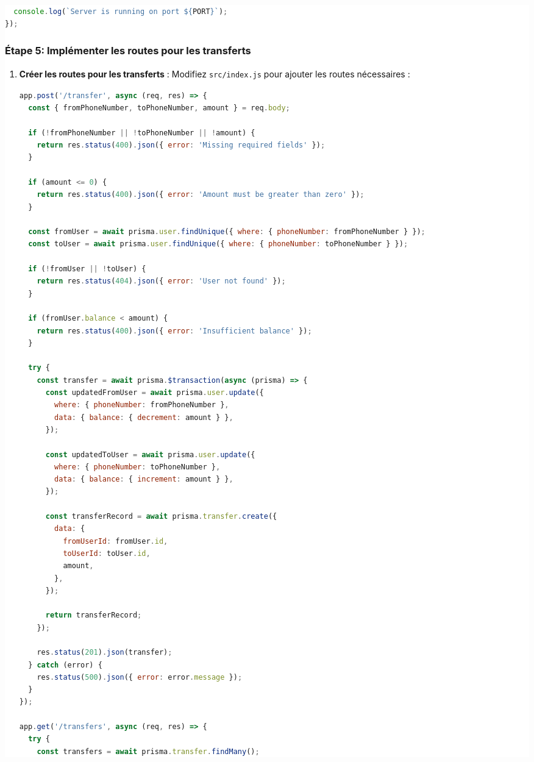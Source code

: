    ```javascript
     console.log(`Server is running on port ${PORT}`);
   });
   ```

### Étape 5: Implémenter les routes pour les transferts

1. **Créer les routes pour les transferts** :
   Modifiez `src/index.js` pour ajouter les routes nécessaires :
   ```javascript
   app.post('/transfer', async (req, res) => {
     const { fromPhoneNumber, toPhoneNumber, amount } = req.body;

     if (!fromPhoneNumber || !toPhoneNumber || !amount) {
       return res.status(400).json({ error: 'Missing required fields' });
     }

     if (amount <= 0) {
       return res.status(400).json({ error: 'Amount must be greater than zero' });
     }

     const fromUser = await prisma.user.findUnique({ where: { phoneNumber: fromPhoneNumber } });
     const toUser = await prisma.user.findUnique({ where: { phoneNumber: toPhoneNumber } });

     if (!fromUser || !toUser) {
       return res.status(404).json({ error: 'User not found' });
     }

     if (fromUser.balance < amount) {
       return res.status(400).json({ error: 'Insufficient balance' });
     }

     try {
       const transfer = await prisma.$transaction(async (prisma) => {
         const updatedFromUser = await prisma.user.update({
           where: { phoneNumber: fromPhoneNumber },
           data: { balance: { decrement: amount } },
         });

         const updatedToUser = await prisma.user.update({
           where: { phoneNumber: toPhoneNumber },
           data: { balance: { increment: amount } },
         });

         const transferRecord = await prisma.transfer.create({
           data: {
             fromUserId: fromUser.id,
             toUserId: toUser.id,
             amount,
           },
         });

         return transferRecord;
       });

       res.status(201).json(transfer);
     } catch (error) {
       res.status(500).json({ error: error.message });
     }
   });

   app.get('/transfers', async (req, res) => {
     try {
       const transfers = await prisma.transfer.findMany();
   ```